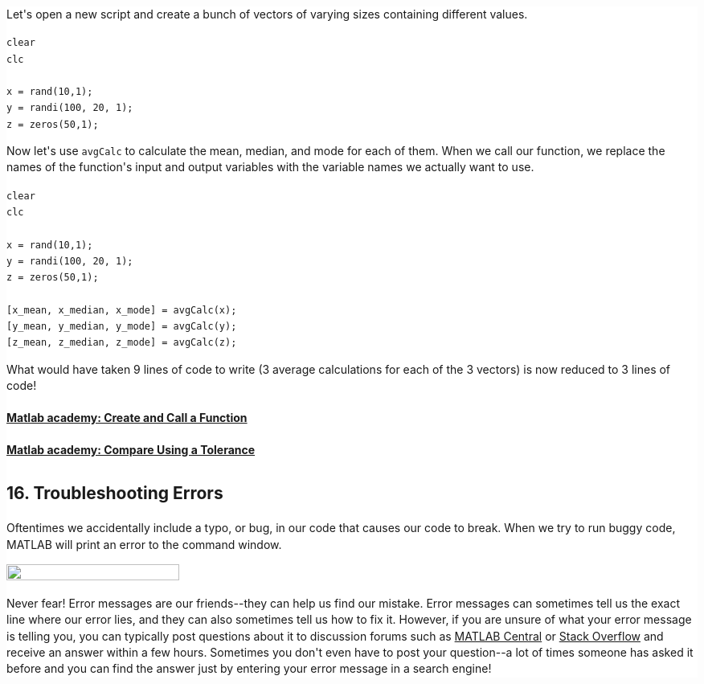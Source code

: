 Let's open a new script and create a bunch of vectors of varying sizes containing different values.

```
clear
clc

x = rand(10,1);
y = randi(100, 20, 1);
z = zeros(50,1);
```

Now let's use `avgCalc` to calculate the mean, median, and mode for each of them. When we
call our function, we replace the names of the function's input and output variables
with the variable names we actually want to use.


```
clear
clc

x = rand(10,1);
y = randi(100, 20, 1);
z = zeros(50,1);

[x_mean, x_median, x_mode] = avgCalc(x);
[y_mean, y_median, y_mode] = avgCalc(y);
[z_mean, z_median, z_mode] = avgCalc(z);
```

What would have taken 9 lines of code to write (3 average calculations for each of the 3
vectors) is now reduced to 3 lines of code!

####   [Matlab academy: Create and Call a Function](https://matlabacademy.mathworks.com/R2019a/portal.html?course=mlbe#chapter=15&lesson=2&section=4)
####   [Matlab academy: Compare Using a Tolerance](https://matlabacademy.mathworks.com/R2019a/portal.html?course=mlbe#chapter=15&lesson=3&section=5)

## <a name="troubleshooting-errors">16. Troubleshooting Errors</a>

Oftentimes we accidentally include a typo, or bug, in our code that causes our code to break.
When we try to run buggy code, MATLAB will print an error to the command window.

<img src="/images/matlab-img18.png" style="height:50%;width:50%"></img>

Never fear! Error messages are our friends--they can help us find our mistake. Error messages
can sometimes tell us the exact line where our error lies, and they can also sometimes tell us how
to fix it. However, if you are unsure of what your error message is telling you, you can typically post
questions about it to discussion forums such as [MATLAB Central](https://www.mathworks.com/matlabcentral/) or
[Stack Overflow](https://stackoverflow.com/questions/tagged/matlab) and receive an answer within a few
hours. Sometimes you don't even have to post your question--a lot of times someone has asked it
before and you can find the answer just by entering your error message in a search engine!
